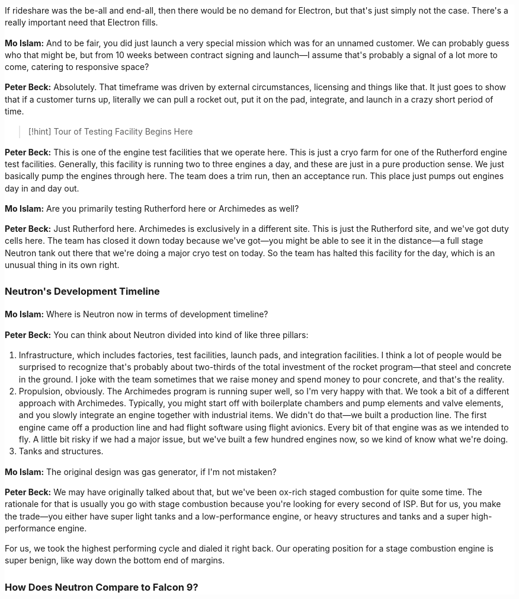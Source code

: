 If rideshare was the be-all and end-all, then there would be no demand for Electron, but that's just simply not the case. There's a really important need that Electron fills.

**Mo Islam:** And to be fair, you did just launch a very special mission which was for an unnamed customer. We can probably guess who that might be, but from 10 weeks between contract signing and launch—I assume that's probably a signal of a lot more to come, catering to responsive space?

**Peter Beck:** Absolutely. That timeframe was driven by external circumstances, licensing and things like that. It just goes to show that if a customer turns up, literally we can pull a rocket out, put it on the pad, integrate, and launch in a crazy short period of time.

>[!hint] Tour of Testing Facility Begins Here

**Peter Beck:** This is one of the engine test facilities that we operate here. This is just a cryo farm for one of the Rutherford engine test facilities. Generally, this facility is running two to three engines a day, and these are just in a pure production sense. We just basically pump the engines through here. The team does a trim run, then an acceptance run. This place just pumps out engines day in and day out.

**Mo Islam:** Are you primarily testing Rutherford here or Archimedes as well?

**Peter Beck:** Just Rutherford here. Archimedes is exclusively in a different site. This is just the Rutherford site, and we've got duty cells here. The team has closed it down today because we've got—you might be able to see it in the distance—a full stage Neutron tank out there that we're doing a major cryo test on today. So the team has halted this facility for the day, which is an unusual thing in its own right.

### Neutron's Development Timeline

**Mo Islam:** Where is Neutron now in terms of development timeline?

**Peter Beck:** You can think about Neutron divided into kind of like three pillars:
1. Infrastructure, which includes factories, test facilities, launch pads, and integration facilities. I think a lot of people would be surprised to recognize that's probably about two-thirds of the total investment of the rocket program—that steel and concrete in the ground. I joke with the team sometimes that we raise money and spend money to pour concrete, and that's the reality.
2. Propulsion, obviously. The Archimedes program is running super well, so I'm very happy with that. We took a bit of a different approach with Archimedes. Typically, you might start off with boilerplate chambers and pump elements and valve elements, and you slowly integrate an engine together with industrial items. We didn't do that—we built a production line. The first engine came off a production line and had flight software using flight avionics. Every bit of that engine was as we intended to fly. A little bit risky if we had a major issue, but we've built a few hundred engines now, so we kind of know what we're doing.
3. Tanks and structures.

**Mo Islam:** The original design was gas generator, if I'm not mistaken?

**Peter Beck:** We may have originally talked about that, but we've been ox-rich staged combustion for quite some time. The rationale for that is usually you go with stage combustion because you're looking for every second of ISP. But for us, you make the trade—you either have super light tanks and a low-performance engine, or heavy structures and tanks and a super high-performance engine.

For us, we took the highest performing cycle and dialed it right back. Our operating position for a stage combustion engine is super benign, like way down the bottom end of margins.

### How Does Neutron Compare to Falcon 9?
